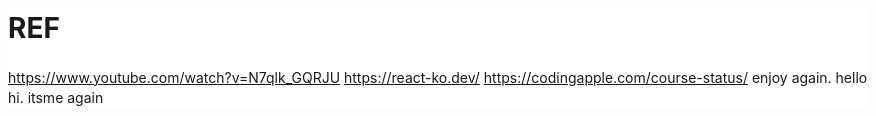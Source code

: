 # REF

https://www.youtube.com/watch?v=N7qlk_GQRJU
https://react-ko.dev/
https://codingapple.com/course-status/
enjoy again. hello hi. itsme again
